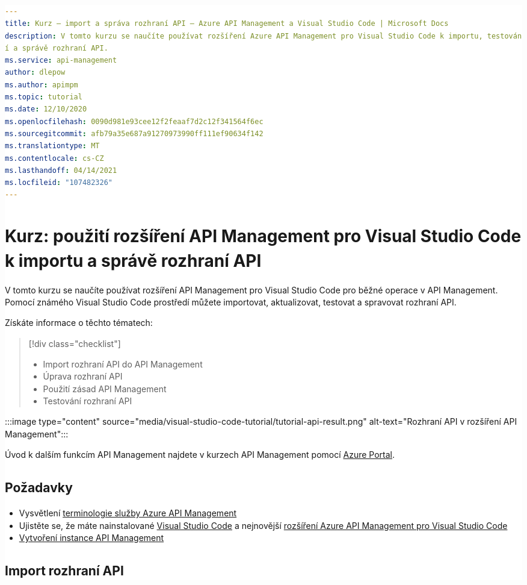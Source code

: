 ```yaml
---
title: Kurz – import a správa rozhraní API – Azure API Management a Visual Studio Code | Microsoft Docs
description: V tomto kurzu se naučíte používat rozšíření Azure API Management pro Visual Studio Code k importu, testování a správě rozhraní API.
ms.service: api-management
author: dlepow
ms.author: apimpm
ms.topic: tutorial
ms.date: 12/10/2020
ms.openlocfilehash: 0090d981e93cee12f2feaaf7d2c12f341564f6ec
ms.sourcegitcommit: afb79a35e687a91270973990ff111ef90634f142
ms.translationtype: MT
ms.contentlocale: cs-CZ
ms.lasthandoff: 04/14/2021
ms.locfileid: "107482326"
---
```

# <a name="tutorial-use-the-api-management-extension-for-visual-studio-code-to-import-and-manage-apis"></a>Kurz: použití rozšíření API Management pro Visual Studio Code k importu a správě rozhraní API

V tomto kurzu se naučíte používat rozšíření API Management pro Visual Studio Code pro běžné operace v API Management. Pomocí známého Visual Studio Code prostředí můžete importovat, aktualizovat, testovat a spravovat rozhraní API.

Získáte informace o těchto tématech:

> [!div class="checklist"]
> * Import rozhraní API do API Management
> * Úprava rozhraní API
> * Použití zásad API Management
> * Testování rozhraní API


:::image type="content" source="media/visual-studio-code-tutorial/tutorial-api-result.png" alt-text="Rozhraní API v rozšíření API Management":::

Úvod k dalším funkcím API Management najdete v kurzech API Management pomocí [Azure Portal](import-and-publish.md).

## <a name="prerequisites"></a>Požadavky
- Vysvětlení [terminologie služby Azure API Management](api-management-terminology.md)
- Ujistěte se, že máte nainstalované [Visual Studio Code](https://code.visualstudio.com/) a nejnovější [rozšíření Azure API Management pro Visual Studio Code](https://marketplace.visualstudio.com/items?itemName=ms-azuretools.vscode-apimanagement&ssr=false#overview)
- [Vytvoření instance API Management](vscode-create-service-instance.md)

## <a name="import-an-api"></a>Import rozhraní API
